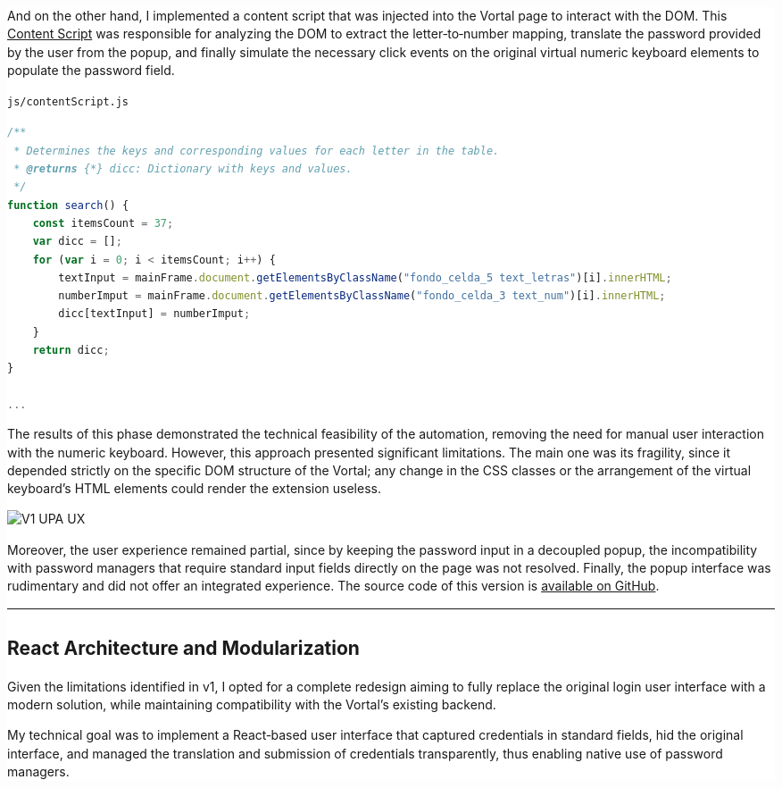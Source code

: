 And on the other hand, I implemented a content script that was injected into the Vortal page to interact with the DOM. This [Content Script](https://developer.chrome.com/docs/extensions/reference/manifest/content-scripts?hl=es-419) was responsible for analyzing the DOM to extract the letter‑to‑number mapping, translate the password provided by the user from the popup, and finally simulate the necessary click events on the original virtual numeric keyboard elements to populate the password field.

`js/contentScript.js`

```javascript
/**
 * Determines the keys and corresponding values for each letter in the table.
 * @returns {*} dicc: Dictionary with keys and values.
 */
function search() {
    const itemsCount = 37;
    var dicc = [];
    for (var i = 0; i < itemsCount; i++) {
        textInput = mainFrame.document.getElementsByClassName("fondo_celda_5 text_letras")[i].innerHTML;
        numberImput = mainFrame.document.getElementsByClassName("fondo_celda_3 text_num")[i].innerHTML;
        dicc[textInput] = numberImput;
    }
    return dicc;
}

...
```

The results of this phase demonstrated the technical feasibility of the automation, removing the need for manual user interaction with the numeric keyboard. However, this approach presented significant limitations. The main one was its fragility, since it depended strictly on the specific DOM structure of the Vortal; any change in the CSS classes or the arrangement of the virtual keyboard’s HTML elements could render the extension useless.

![V1 UPA UX](/images/blog/unipamplona-vortal-extension-v1.webp)

Moreover, the user experience remained partial, since by keeping the password input in a decoupled popup, the incompatibility with password managers that require standard input fields directly on the page was not resolved. Finally, the popup interface was rudimentary and did not offer an integrated experience. The source code of this version is [available on GitHub](https://github.com/wrsbyte/Extension-Login-Unipamplona).

---

## React Architecture and Modularization

Given the limitations identified in v1, I opted for a complete redesign aiming to fully replace the original login user interface with a modern solution, while maintaining compatibility with the Vortal’s existing backend.

My technical goal was to implement a React‑based user interface that captured credentials in standard fields, hid the original interface, and managed the translation and submission of credentials transparently, thus enabling native use of password managers.
